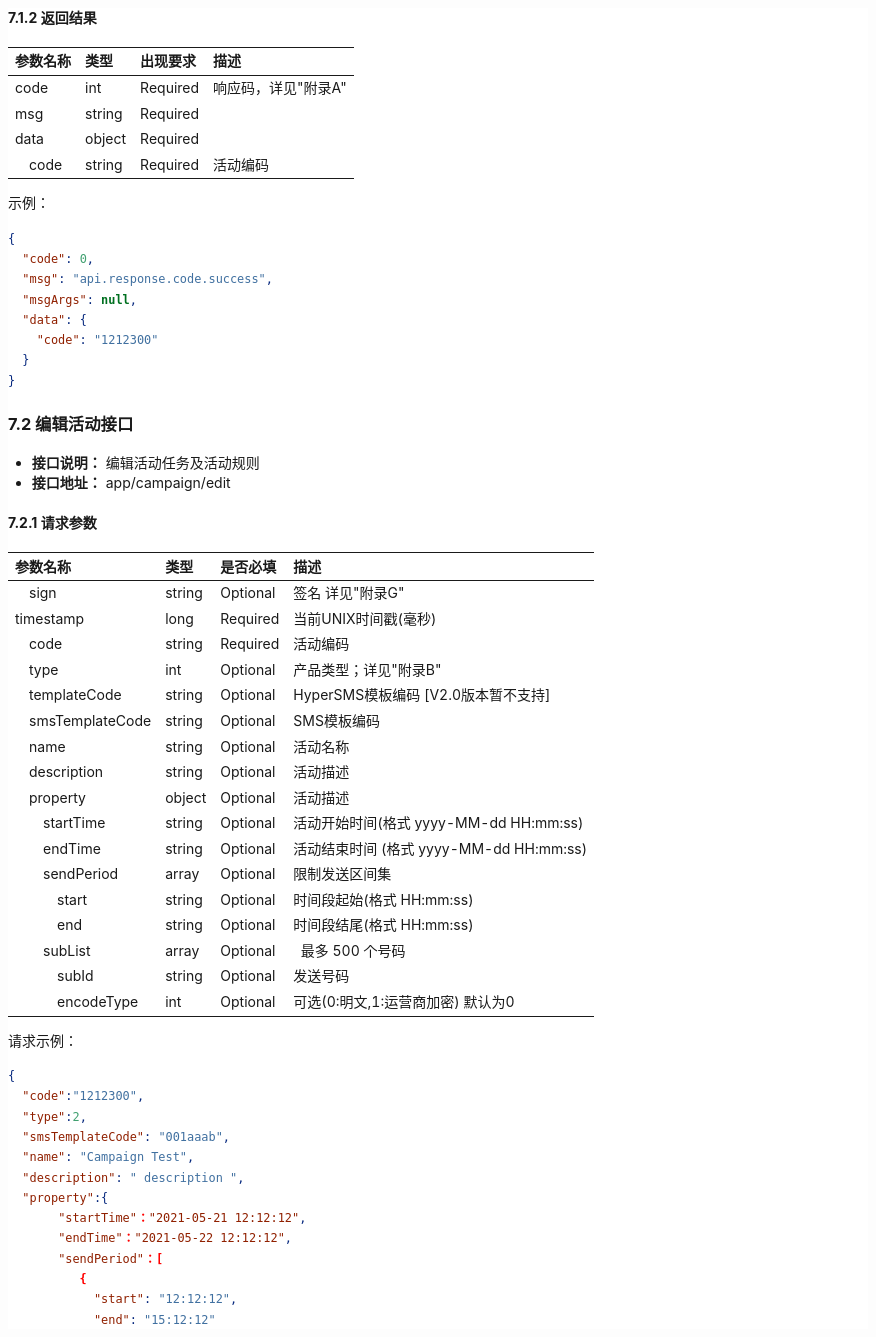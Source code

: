 #### 7.1.2 返回结果

参数名称						|类型		|出现要求	|描述  
:----						|:---		|:------	|:---	
code						|int		|Required		|响应码，详见"附录A"
msg							|string		|Required		|&nbsp;
data						|object		|Required		|&nbsp;
&emsp;code				    |string		|Required		|活动编码


示例：

``` JSON
{
  "code": 0,
  "msg": "api.response.code.success",
  "msgArgs": null,
  "data": {
    "code": "1212300"
  }
}
```



### 7.2 编辑活动接口
- **接口说明：** 编辑活动任务及活动规则
- **接口地址：** app/campaign/edit

#### 7.2.1 请求参数
  
参数名称					|类型		|是否必填	 |描述  
:----					|:---		|:------ |:---
&emsp;sign		|string		| Optional  | 签名 详见"附录G"
timestamp	 |long	|Required   |当前UNIX时间戳(毫秒)
&emsp;code				    |string		|Required		|活动编码
&emsp;type				|int		| Optional	|产品类型；详见"附录B"
&emsp;templateCode			|string		| Optional | HyperSMS模板编码 [V2.0版本暂不支持]
&emsp;smsTemplateCode			|string		| Optional | SMS模板编码 
&emsp;name				|string		| Optional	| 活动名称
&emsp;description			|string		| Optional | 活动描述
&emsp;property			|object		| Optional | 活动描述
&emsp;&emsp;startTime			|string		| Optional | 活动开始时间(格式 yyyy-MM-dd HH:mm:ss)
&emsp;&emsp;endTime			|string		| Optional | 活动结束时间 (格式 yyyy-MM-dd HH:mm:ss)
&emsp;&emsp;sendPeriod			|array		| Optional | 限制发送区间集
&emsp;&emsp;&emsp;start			|string		| Optional | 时间段起始(格式 HH:mm:ss) 
&emsp;&emsp;&emsp;end			|string		| Optional | 时间段结尾(格式 HH:mm:ss) 
&emsp;&emsp;subList			|array		| Optional |&nbsp; 最多 500 个号码
&emsp;&emsp;&emsp;subId			|string		| Optional | 发送号码
&emsp;&emsp;&emsp;encodeType	|int		| Optional | 可选(0:明文,1:运营商加密) 默认为0


请求示例：

``` JSON
{
  "code":"1212300",
  "type":2,
  "smsTemplateCode": "001aaab",
  "name": "Campaign Test",
  "description": " description ",
  "property":{
       "startTime"："2021-05-21 12:12:12",
       "endTime"："2021-05-22 12:12:12",
       "sendPeriod"：[
          {
            "start": "12:12:12",
            "end": "15:12:12"
```